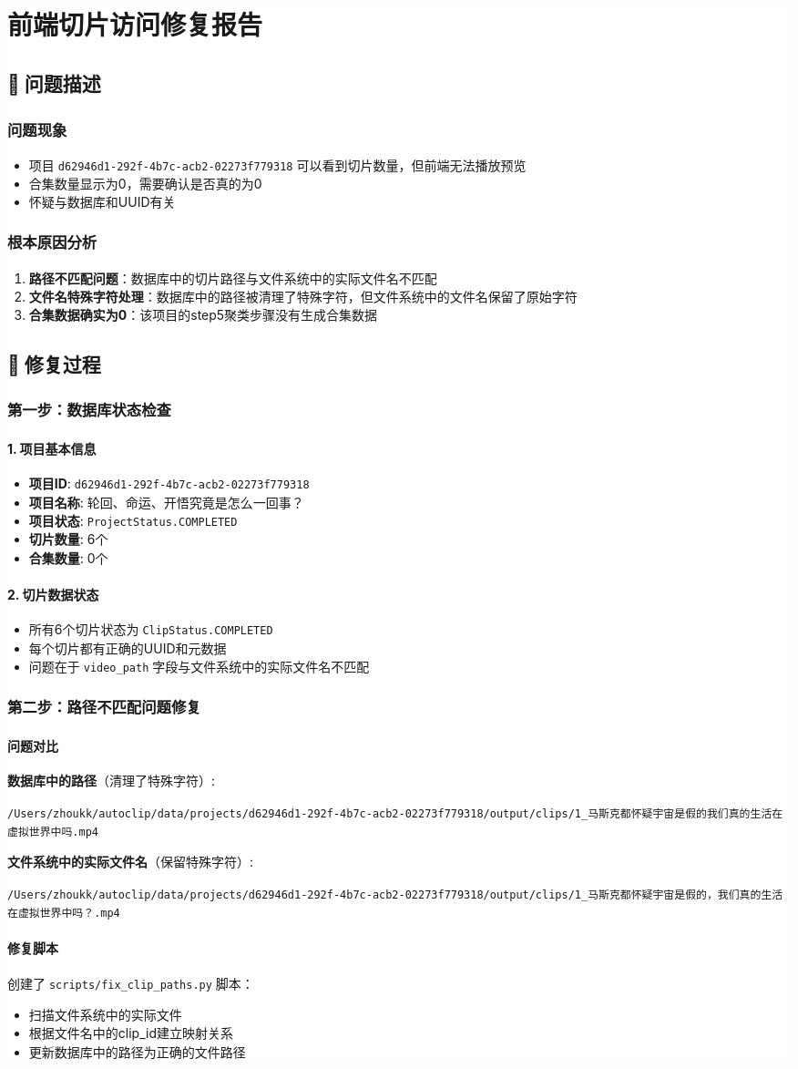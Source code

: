 # 前端切片访问修复报告

## 🚨 问题描述

### **问题现象**
- 项目 `d62946d1-292f-4b7c-acb2-02273f779318` 可以看到切片数量，但前端无法播放预览
- 合集数量显示为0，需要确认是否真的为0
- 怀疑与数据库和UUID有关

### **根本原因分析**
1. **路径不匹配问题**：数据库中的切片路径与文件系统中的实际文件名不匹配
2. **文件名特殊字符处理**：数据库中的路径被清理了特殊字符，但文件系统中的文件名保留了原始字符
3. **合集数据确实为0**：该项目的step5聚类步骤没有生成合集数据

## 🔧 修复过程

### **第一步：数据库状态检查**

#### 1. 项目基本信息
- **项目ID**: `d62946d1-292f-4b7c-acb2-02273f779318`
- **项目名称**: 轮回、命运、开悟究竟是怎么一回事？
- **项目状态**: `ProjectStatus.COMPLETED`
- **切片数量**: 6个
- **合集数量**: 0个

#### 2. 切片数据状态
- 所有6个切片状态为 `ClipStatus.COMPLETED`
- 每个切片都有正确的UUID和元数据
- 问题在于 `video_path` 字段与文件系统中的实际文件名不匹配

### **第二步：路径不匹配问题修复**

#### 问题对比
**数据库中的路径**（清理了特殊字符）:
```
/Users/zhoukk/autoclip/data/projects/d62946d1-292f-4b7c-acb2-02273f779318/output/clips/1_马斯克都怀疑宇宙是假的我们真的生活在虚拟世界中吗.mp4
```

**文件系统中的实际文件名**（保留特殊字符）:
```
/Users/zhoukk/autoclip/data/projects/d62946d1-292f-4b7c-acb2-02273f779318/output/clips/1_马斯克都怀疑宇宙是假的，我们真的生活在虚拟世界中吗？.mp4
```

#### 修复脚本
创建了 `scripts/fix_clip_paths.py` 脚本：
- 扫描文件系统中的实际文件
- 根据文件名中的clip_id建立映射关系
- 更新数据库中的路径为正确的文件路径
